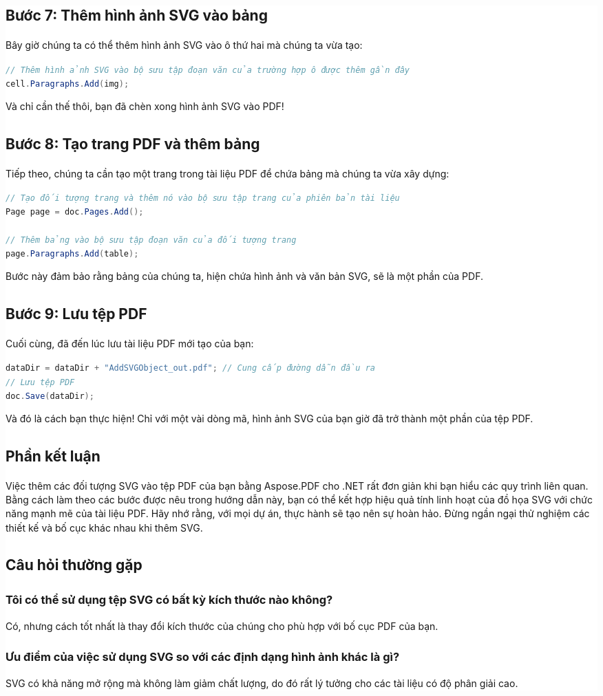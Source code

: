 ## Bước 7: Thêm hình ảnh SVG vào bảng

Bây giờ chúng ta có thể thêm hình ảnh SVG vào ô thứ hai mà chúng ta vừa tạo:

```csharp
// Thêm hình ảnh SVG vào bộ sưu tập đoạn văn của trường hợp ô được thêm gần đây
cell.Paragraphs.Add(img);
```

Và chỉ cần thế thôi, bạn đã chèn xong hình ảnh SVG vào PDF!

## Bước 8: Tạo trang PDF và thêm bảng

Tiếp theo, chúng ta cần tạo một trang trong tài liệu PDF để chứa bảng mà chúng ta vừa xây dựng:

```csharp
// Tạo đối tượng trang và thêm nó vào bộ sưu tập trang của phiên bản tài liệu
Page page = doc.Pages.Add();

// Thêm bảng vào bộ sưu tập đoạn văn của đối tượng trang
page.Paragraphs.Add(table);
```

Bước này đảm bảo rằng bảng của chúng ta, hiện chứa hình ảnh và văn bản SVG, sẽ là một phần của PDF.

## Bước 9: Lưu tệp PDF

Cuối cùng, đã đến lúc lưu tài liệu PDF mới tạo của bạn:

```csharp
dataDir = dataDir + "AddSVGObject_out.pdf"; // Cung cấp đường dẫn đầu ra
// Lưu tệp PDF
doc.Save(dataDir);
```

Và đó là cách bạn thực hiện! Chỉ với một vài dòng mã, hình ảnh SVG của bạn giờ đã trở thành một phần của tệp PDF.

## Phần kết luận

Việc thêm các đối tượng SVG vào tệp PDF của bạn bằng Aspose.PDF cho .NET rất đơn giản khi bạn hiểu các quy trình liên quan. Bằng cách làm theo các bước được nêu trong hướng dẫn này, bạn có thể kết hợp hiệu quả tính linh hoạt của đồ họa SVG với chức năng mạnh mẽ của tài liệu PDF. Hãy nhớ rằng, với mọi dự án, thực hành sẽ tạo nên sự hoàn hảo. Đừng ngần ngại thử nghiệm các thiết kế và bố cục khác nhau khi thêm SVG.

## Câu hỏi thường gặp

### Tôi có thể sử dụng tệp SVG có bất kỳ kích thước nào không?
Có, nhưng cách tốt nhất là thay đổi kích thước của chúng cho phù hợp với bố cục PDF của bạn.

### Ưu điểm của việc sử dụng SVG so với các định dạng hình ảnh khác là gì?
SVG có khả năng mở rộng mà không làm giảm chất lượng, do đó rất lý tưởng cho các tài liệu có độ phân giải cao.
